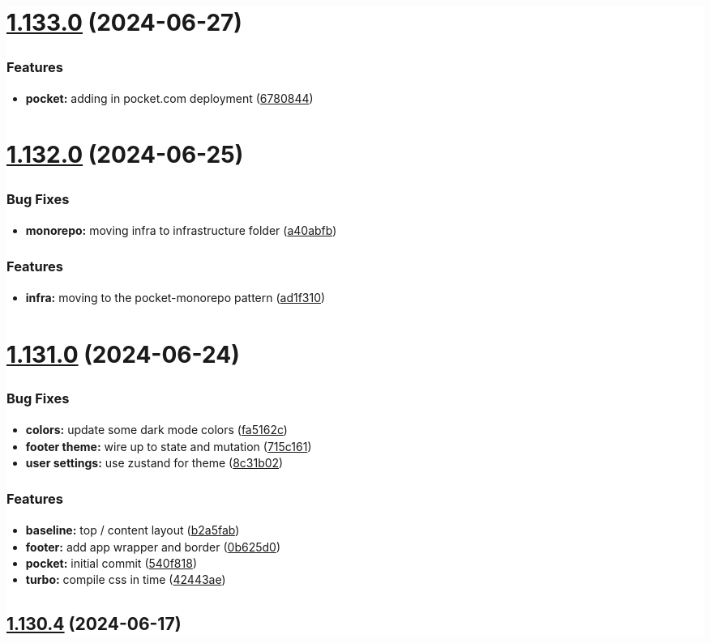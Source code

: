 # [1.133.0](https://github.com/Pocket/web-client/compare/v1.132.0...v1.133.0) (2024-06-27)


### Features

* **pocket:** adding in pocket.com deployment ([6780844](https://github.com/Pocket/web-client/commit/678084409c8cfdb1f7528ad8cb1bb981a7cb6913))

# [1.132.0](https://github.com/Pocket/web-client/compare/v1.131.0...v1.132.0) (2024-06-25)


### Bug Fixes

* **monorepo:** moving infra to infrastructure folder ([a40abfb](https://github.com/Pocket/web-client/commit/a40abfb9f16298399bd9018a2ba63775681f9ce6))


### Features

* **infra:** moving to the pocket-monorepo pattern ([ad1f310](https://github.com/Pocket/web-client/commit/ad1f310e4581b8e8bfb7776e9faed0063cee194c))

# [1.131.0](https://github.com/Pocket/web-client/compare/v1.130.4...v1.131.0) (2024-06-24)


### Bug Fixes

* **colors:** update some dark mode colors ([fa5162c](https://github.com/Pocket/web-client/commit/fa5162c18d1fe754a73cea7b61f788538e27ab93))
* **footer theme:** wire up to state and mutation ([715c161](https://github.com/Pocket/web-client/commit/715c161f9e7c8bf2a501eb76fed5e087c284e2f7))
* **user settings:** use zustand for theme ([8c31b02](https://github.com/Pocket/web-client/commit/8c31b02f1f276d24db9123cd8a4ac9304e1a0307))


### Features

* **baseline:** top / content layout ([b2a5fab](https://github.com/Pocket/web-client/commit/b2a5fab699e66923bebeaf96dc0720dec53d6484))
* **footer:** add app wrapper and border ([0b625d0](https://github.com/Pocket/web-client/commit/0b625d0cf0c97b205fc1cf4b02ab75ae19814cd9))
* **pocket:** initial commit ([540f818](https://github.com/Pocket/web-client/commit/540f818014d556235736d886fe56ea17f286c8d7))
* **turbo:** compile css in time ([42443ae](https://github.com/Pocket/web-client/commit/42443ae896bf8c7b079b008dd9adaeda7947b077))

## [1.130.4](https://github.com/Pocket/web-client/compare/v1.130.3...v1.130.4) (2024-06-17)
